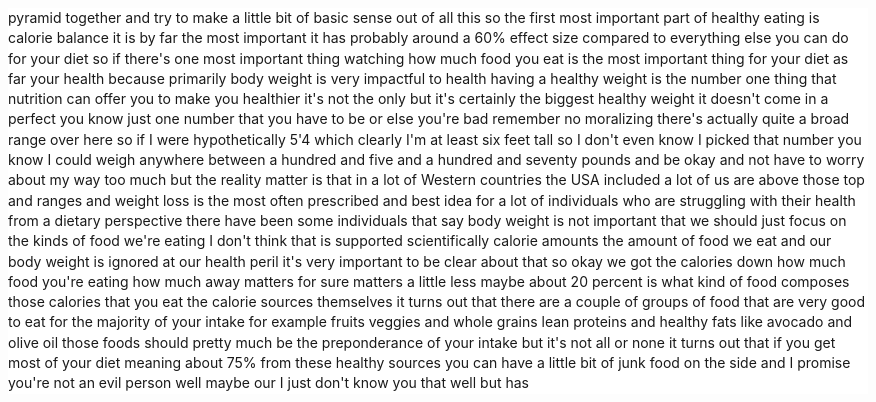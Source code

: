 pyramid together and try to make a
little bit of basic sense out of all
this so the first most important part of
healthy eating is calorie balance it is
by far the most important it has
probably around a 60% effect size
compared to everything else you can do
for your diet so if there&#39;s one most
important thing watching how much food
you eat is the most important thing for
your diet as far
your health because primarily body
weight is very impactful to health
having a healthy weight is the number
one thing that nutrition can offer you
to make you healthier it&#39;s not the only
but it&#39;s certainly the biggest healthy
weight it doesn&#39;t come in a perfect you
know just one number that you have to be
or else you&#39;re bad remember no
moralizing there&#39;s actually quite a
broad range over here so if I were
hypothetically 5&#39;4 which clearly I&#39;m at
least six feet tall so I don&#39;t even know
I picked that number you know I could
weigh anywhere between a hundred and
five and a hundred and seventy pounds
and be okay and not have to worry about
my way too much but the reality matter
is that in a lot of Western countries
the USA included a lot of us are above
those top and ranges and weight loss is
the most often prescribed and best idea
for a lot of individuals who are
struggling with their health from a
dietary perspective there have been some
individuals that say body weight is not
important that we should just focus on
the kinds of food we&#39;re eating I don&#39;t
think that is supported scientifically
calorie amounts the amount of food we
eat and our body weight is ignored at
our health peril it&#39;s very important to
be clear about that so okay we got the
calories down how much food you&#39;re
eating how much away matters for sure
matters a little less maybe about 20
percent is what kind of food composes
those calories that you eat the calorie
sources themselves it turns out that
there are a couple of groups of food
that are very good to eat for the
majority of your intake for example
fruits veggies and whole grains lean
proteins and healthy fats like avocado
and olive oil those foods should pretty
much be the preponderance of your intake
but it&#39;s not all or none it turns out
that if you get most of your diet
meaning about 75% from these healthy
sources you can have a little bit of
junk food on the side and I promise
you&#39;re not an evil person well maybe our
I just don&#39;t know you that well but has